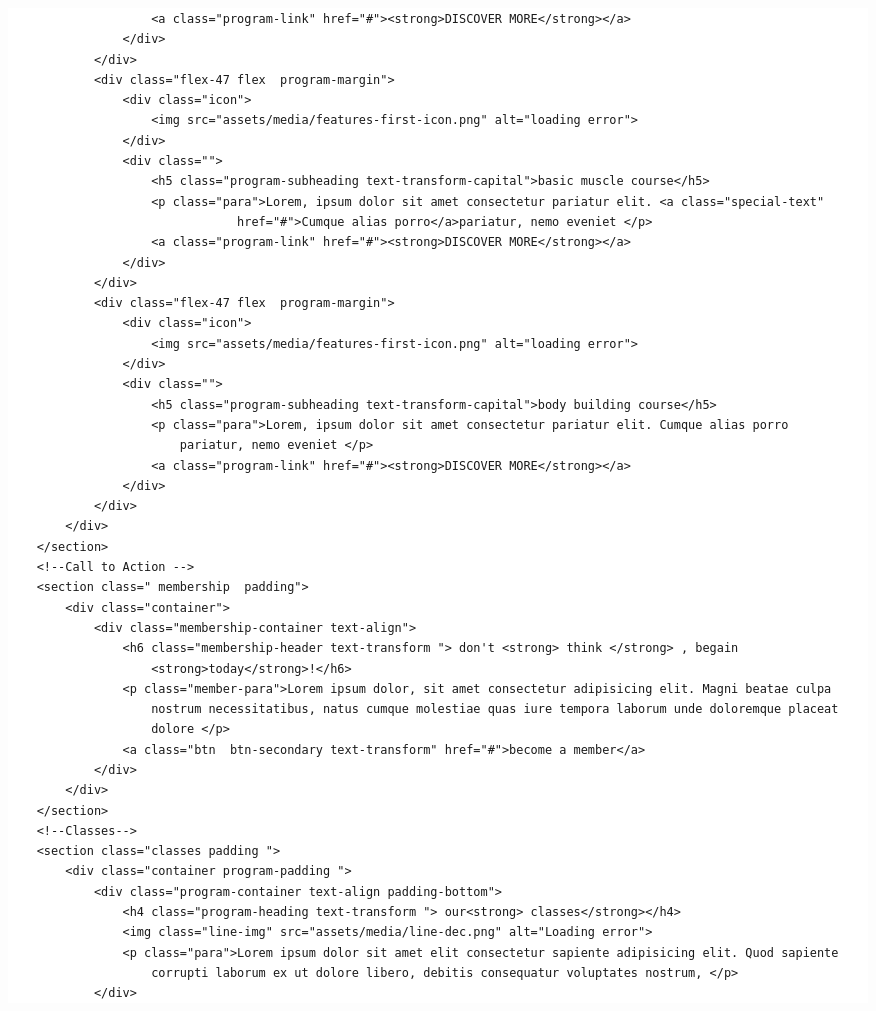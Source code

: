                         <a class="program-link" href="#"><strong>DISCOVER MORE</strong></a>
                    </div>
                </div> 
                <div class="flex-47 flex  program-margin">
                    <div class="icon">
                        <img src="assets/media/features-first-icon.png" alt="loading error">
                    </div>
                    <div class="">
                        <h5 class="program-subheading text-transform-capital">basic muscle course</h5>
                        <p class="para">Lorem, ipsum dolor sit amet consectetur pariatur elit. <a class="special-text"
                                    href="#">Cumque alias porro</a>pariatur, nemo eveniet </p>
                        <a class="program-link" href="#"><strong>DISCOVER MORE</strong></a>
                    </div>
                </div>
                <div class="flex-47 flex  program-margin">
                    <div class="icon">
                        <img src="assets/media/features-first-icon.png" alt="loading error">
                    </div>
                    <div class="">
                        <h5 class="program-subheading text-transform-capital">body building course</h5>
                        <p class="para">Lorem, ipsum dolor sit amet consectetur pariatur elit. Cumque alias porro
                            pariatur, nemo eveniet </p>
                        <a class="program-link" href="#"><strong>DISCOVER MORE</strong></a>
                    </div>
                </div>
            </div>
        </section>
        <!--Call to Action -->
        <section class=" membership  padding">
            <div class="container">
                <div class="membership-container text-align">
                    <h6 class="membership-header text-transform "> don't <strong> think </strong> , begain
                        <strong>today</strong>!</h6>
                    <p class="member-para">Lorem ipsum dolor, sit amet consectetur adipisicing elit. Magni beatae culpa
                        nostrum necessitatibus, natus cumque molestiae quas iure tempora laborum unde doloremque placeat
                        dolore </p>
                    <a class="btn  btn-secondary text-transform" href="#">become a member</a>
                </div>
            </div>
        </section>
        <!--Classes-->
        <section class="classes padding ">
            <div class="container program-padding ">
                <div class="program-container text-align padding-bottom">
                    <h4 class="program-heading text-transform "> our<strong> classes</strong></h4>
                    <img class="line-img" src="assets/media/line-dec.png" alt="Loading error">
                    <p class="para">Lorem ipsum dolor sit amet elit consectetur sapiente adipisicing elit. Quod sapiente
                        corrupti laborum ex ut dolore libero, debitis consequatur voluptates nostrum, </p>
                </div>